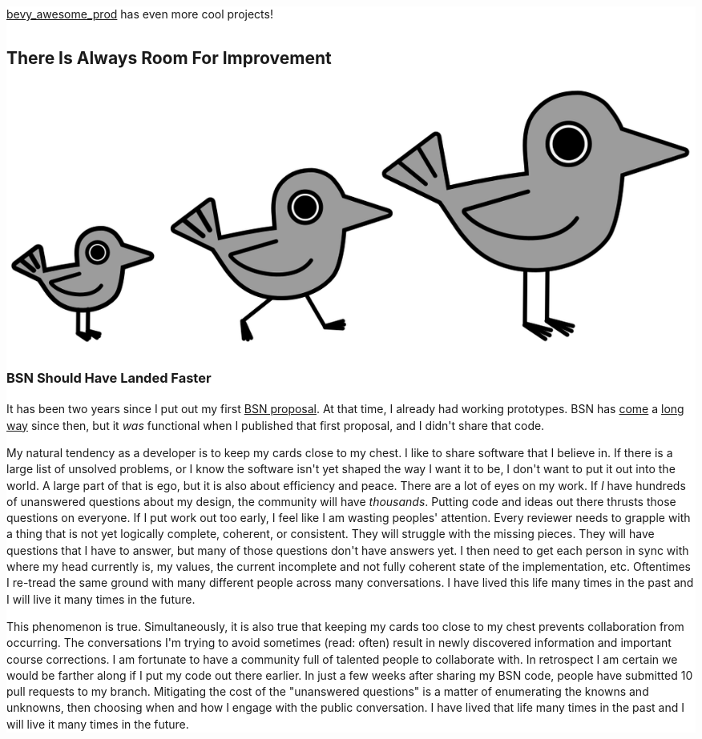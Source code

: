 [bevy_awesome_prod](https://github.com/Vrixyz/bevy_awesome_prod/) has even more cool projects!

## There Is Always Room For Improvement

<img src="bevy_improve.svg" alt="improve" class="img-in-card" />

### BSN Should Have Landed Faster

It has been two years since I put out my first [BSN proposal](https://github.com/bevyengine/bevy/discussions/9538). At that time, I already had working prototypes. BSN has [come](https://github.com/bevyengine/bevy/discussions/14437) a [long way](https://github.com/bevyengine/bevy/pull/20158/) since then, but it _was_ functional when I published that first proposal, and I didn't share that code.

My natural tendency as a developer is to keep my cards close to my chest. I like to share software that I believe in. If there is a large list of unsolved problems, or I know the software isn't yet shaped the way I want it to be, I don't want to put it out into the world. A large part of that is ego, but it is also about efficiency and peace. There are a lot of eyes on my work. If _I_ have hundreds of unanswered questions about my design, the community will have _thousands_. Putting code and ideas out there thrusts those questions on everyone. If I put work out too early, I feel like I am wasting peoples' attention. Every reviewer needs to grapple with a thing that is not yet logically complete, coherent, or consistent. They will struggle with the missing pieces. They will have questions that I have to answer, but many of those questions don't have answers yet. I then need to get each person in sync with where my head currently is, my values, the current incomplete and not fully coherent state of the implementation, etc. Oftentimes I re-tread the same ground with many different people across many conversations. I have lived this life many times in the past and I will live it many times in the future.

This phenomenon is true. Simultaneously, it is also true that keeping my cards too close to my chest prevents collaboration from occurring. The conversations I'm trying to avoid sometimes (read: often) result in newly discovered information and important course corrections. I am fortunate to have a community full of talented people to collaborate with. In retrospect I am certain we would be farther along if I put my code out there earlier. In just a few weeks after sharing my BSN code, people have submitted 10 pull requests to my branch. Mitigating the cost of the "unanswered questions" is a matter of enumerating the knowns and unknowns, then choosing when and how I engage with the public conversation. I have lived that life many times in the past and I will live it many times in the future.
